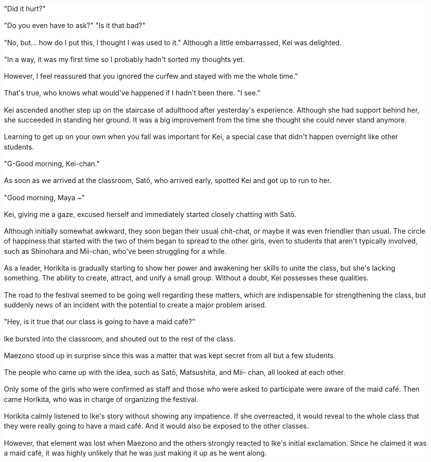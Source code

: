 "Did it hurt?"

"Do you even have to ask?" "Is it that bad?"

"No, but... how do I put this, I thought I was used to it." Although a little embarrassed, Kei was delighted.

"In a way, it was my first time so I probably hadn't sorted my thoughts yet.

However, I feel reassured that you ignored the curfew and stayed with me the whole time."

That's true, who knows what would've happened if I hadn't been there. "I see."

Kei ascended another step up on the staircase of adulthood after yesterday's experience. Although she had support behind her, she succeeded in standing her ground. It was a big improvement from the time she thought she could never stand anymore.

Learning to get up on your own when you fall was important for Kei, a special case that didn't happen overnight like other students.

"G-Good morning, Kei-chan."

As soon as we arrived at the classroom, Satō, who arrived early, spotted Kei and got up to run to her.

"Good morning, Maya ~"

Kei, giving me a gaze, excused herself and immediately started closely chatting with Satō.

Although initially somewhat awkward, they soon began their usual chit-chat, or maybe it was even friendlier than usual. The circle of happiness that started with the two of them began to spread to the other girls, even to students that aren't typically involved, such as Shinohara and Mii-chan, who've been struggling for a while.

As a leader, Horikita is gradually starting to show her power and awakening her skills to unite the class, but she's lacking something. The ability to create, attract, and unify a small group. Without a doubt, Kei possesses these qualities.

The road to the festival seemed to be going well regarding these matters, which are indispensable for strengthening the class, but suddenly news of an incident with the potential to create a major problem arised.

"Hey, is it true that our class is going to have a maid café?"

Ike bursted into the classroom, and shouted out to the rest of the class.

Maezono stood up in surprise since this was a matter that was kept secret from all but a few students.

The people who came up with the idea, such as Satō, Matsushita, and Mii- chan, all looked at each other.

Only some of the girls who were confirmed as staff and those who were asked to participate were aware of the maid café. Then came Horikita, who was in charge of organizing the festival.

Horikita calmly listened to Ike's story without showing any impatience. If she overreacted, it would reveal to the whole class that they were really going to have a maid café. And it would also be exposed to the other classes.

However, that element was lost when Maezono and the others strongly reacted to Ike's initial exclamation. Since he claimed it was a maid café, it was highly unlikely that he was just making it up as he went along.
